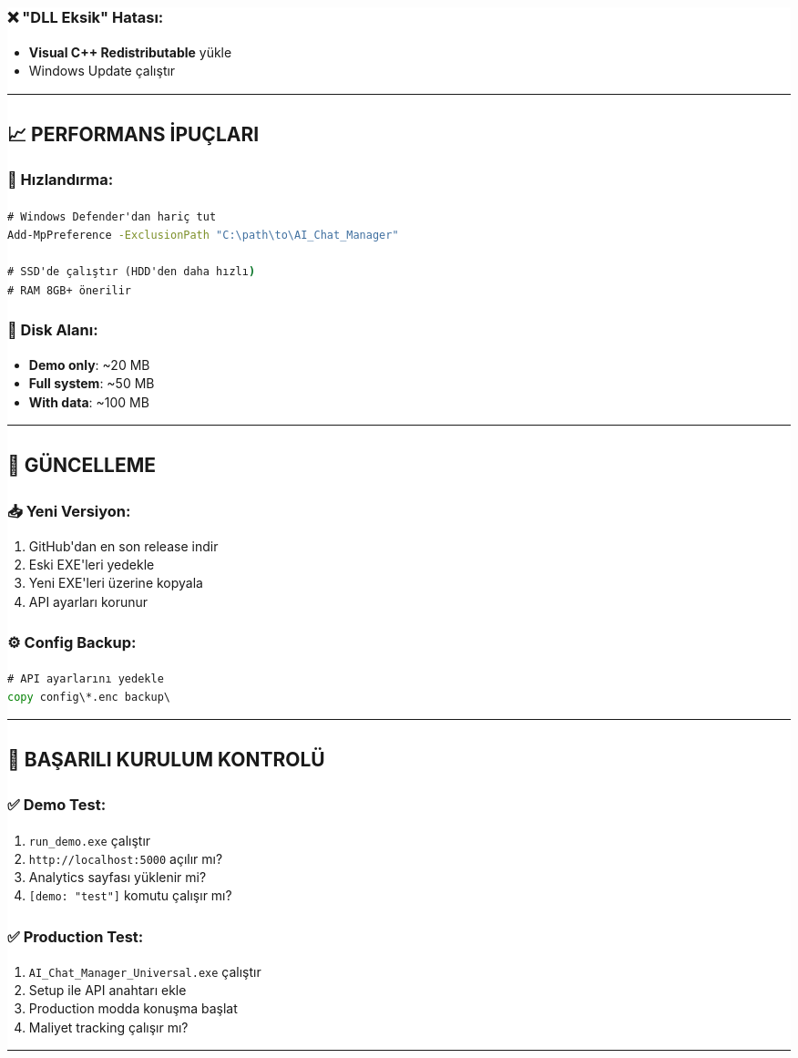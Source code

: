 ### **❌ "DLL Eksik" Hatası:**
- **Visual C++ Redistributable** yükle
- Windows Update çalıştır

---

## 📈 **PERFORMANS İPUÇLARI**

### **🚀 Hızlandırma:**
```cmd
# Windows Defender'dan hariç tut
Add-MpPreference -ExclusionPath "C:\path\to\AI_Chat_Manager"

# SSD'de çalıştır (HDD'den daha hızlı)
# RAM 8GB+ önerilir
```

### **💾 Disk Alanı:**
- **Demo only**: ~20 MB
- **Full system**: ~50 MB  
- **With data**: ~100 MB

---

## 🔄 **GÜNCELLEME**

### **📥 Yeni Versiyon:**
1. GitHub'dan en son release indir
2. Eski EXE'leri yedekle
3. Yeni EXE'leri üzerine kopyala
4. API ayarları korunur

### **⚙️ Config Backup:**
```cmd
# API ayarlarını yedekle
copy config\*.enc backup\
```

---

## 🎉 **BAŞARILI KURULUM KONTROLÜ**

### **✅ Demo Test:**
1. `run_demo.exe` çalıştır
2. `http://localhost:5000` açılır mı?
3. Analytics sayfası yüklenir mi?
4. `[demo: "test"]` komutu çalışır mı?

### **✅ Production Test:**
1. `AI_Chat_Manager_Universal.exe` çalıştır
2. Setup ile API anahtarı ekle
3. Production modda konuşma başlat
4. Maliyet tracking çalışır mı?

---